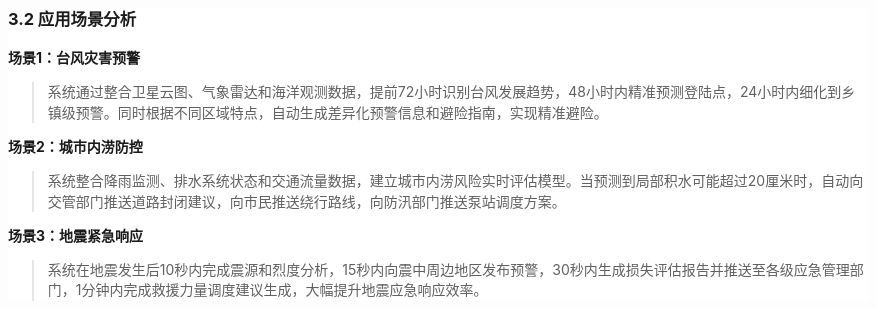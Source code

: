 ### 3.2 应用场景分析
**场景1：台风灾害预警**
> 系统通过整合卫星云图、气象雷达和海洋观测数据，提前72小时识别台风发展趋势，48小时内精准预测登陆点，24小时内细化到乡镇级预警。同时根据不同区域特点，自动生成差异化预警信息和避险指南，实现精准避险。

**场景2：城市内涝防控**
> 系统整合降雨监测、排水系统状态和交通流量数据，建立城市内涝风险实时评估模型。当预测到局部积水可能超过20厘米时，自动向交管部门推送道路封闭建议，向市民推送绕行路线，向防汛部门推送泵站调度方案。

**场景3：地震紧急响应**
> 系统在地震发生后10秒内完成震源和烈度分析，15秒内向震中周边地区发布预警，30秒内生成损失评估报告并推送至各级应急管理部门，1分钟内完成救援力量调度建议生成，大幅提升地震应急响应效率。
